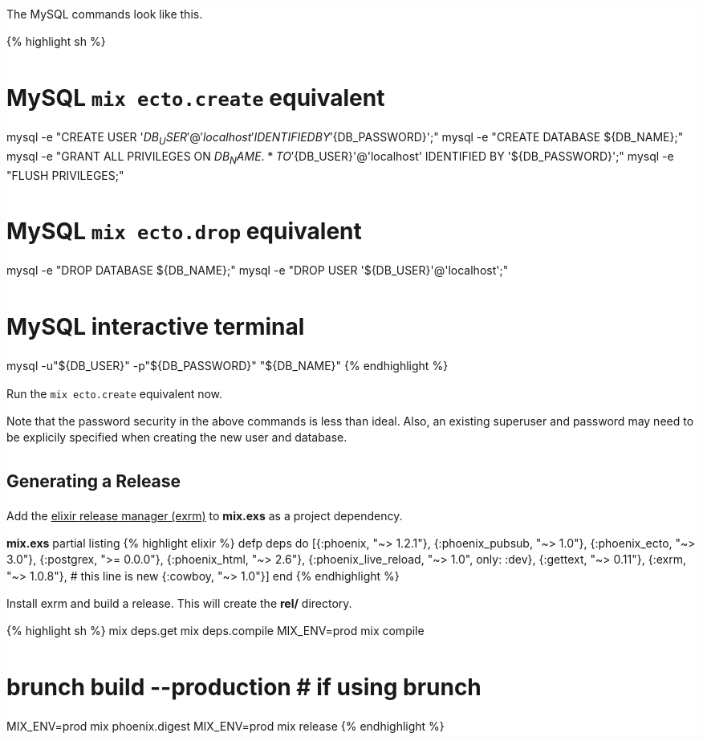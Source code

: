 The MySQL commands look like this.

{% highlight sh %}
# MySQL `mix ecto.create` equivalent
mysql -e "CREATE USER '${DB_USER}'@'localhost' IDENTIFIED BY '${DB_PASSWORD}';"
mysql -e "CREATE DATABASE ${DB_NAME};"
mysql -e "GRANT ALL PRIVILEGES ON ${DB_NAME}.* TO '${DB_USER}'@'localhost' IDENTIFIED BY '${DB_PASSWORD}';"
mysql -e "FLUSH PRIVILEGES;"

# MySQL `mix ecto.drop` equivalent
mysql -e "DROP DATABASE ${DB_NAME};"
mysql -e "DROP USER '${DB_USER}'@'localhost';"

# MySQL interactive terminal
mysql -u"${DB_USER}" -p"${DB_PASSWORD}" "${DB_NAME}"
{% endhighlight %}

Run the `mix ecto.create` equivalent now.

Note that the password security in the above commands is less than ideal.
Also, an existing superuser and password may need to be explicily
specified when creating the new user and database.

## Generating a Release

Add the [elixir release manager (exrm)][exrm] to **mix.exs** as a project dependency.

**mix.exs** partial listing
{% highlight elixir %}
  defp deps do
    [{:phoenix, "~> 1.2.1"},
     {:phoenix_pubsub, "~> 1.0"},
     {:phoenix_ecto, "~> 3.0"},
     {:postgrex, ">= 0.0.0"},
     {:phoenix_html, "~> 2.6"},
     {:phoenix_live_reload, "~> 1.0", only: :dev},
     {:gettext, "~> 0.11"},
     {:exrm, "~> 1.0.8"}, # this line is new
     {:cowboy, "~> 1.0"}]
  end
{% endhighlight %}

Install exrm and build a release.
This will create the **rel/** directory.

{% highlight sh %}
mix deps.get
mix deps.compile
MIX_ENV=prod mix compile
# brunch build --production # if using brunch
MIX_ENV=prod mix phoenix.digest
MIX_ENV=prod mix release
{% endhighlight %}


[exrm]: https://github.com/bitwalker/exrm
[exrm-config]: https://exrm.readme.io/docs/release-configuration
[exrm-environment-config]: http://blog.plataformatec.com.br/2016/05/how-to-config-environment-variables-with-elixir-and-exrm/
[exrm-migration]: http://blog.plataformatec.com.br/2016/04/running-migration-in-an-exrm-release/
[exrm-migration-gist]: https://gist.github.com/antipax/90cc36d29c2a2a5d4629
[config-gist]: https://gist.github.com/bitwalker/a4f73b33aea43951fe19b242d06da7b9
[elixir-understanding-config]: http://sheldonkreger.com/understanding-config-in-elixir.html
[elixir-service]: http://sgeos.github.io/elixir/erlang/2016/01/16/elixir-as-a-service_on_freebsd.html
[erlang-man-erl]: http://erlang.org/doc/man/erl.html
[erlang-man-config]: http://erlang.org/doc/man/config.html
[phoenix-dynamic-gist]: https://gist.github.com/chrismccord/e0eaefe30d2ecd85b4ac
[blog-json-api-script]: https://sgeos.github.io/phoenix/elixir/sh/2016/03/19/a-shell-script-for-working-with-phoenix-json-apis.html
[phoenix-service]: https://sgeos.github.io/phoenix/elixir/erlang/freebsd/2016/03/21/phoenix-as-a-service-on-freebsd.html
[mix-release]: https://github.com/bitwalker/exrm/issues/67#issuecomment-183457937
[mix-ecto-gist]: https://gist.github.com/sgeos/1fed5eb24d80b97a338249dd95d55082
[distillery]: https://github.com/bitwalker/distillery
[distillery-config]: https://hexdocs.pm/distillery/runtime-configuration.html
[conform]: https://github.com/bitwalker/conform
[edeliver]: https://github.com/boldpoker/edeliver